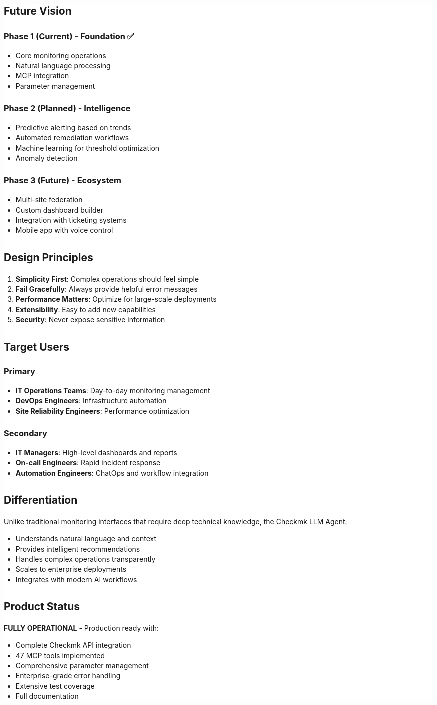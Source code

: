 ## Future Vision

### Phase 1 (Current) - Foundation ✅
- Core monitoring operations
- Natural language processing
- MCP integration
- Parameter management

### Phase 2 (Planned) - Intelligence
- Predictive alerting based on trends
- Automated remediation workflows
- Machine learning for threshold optimization
- Anomaly detection

### Phase 3 (Future) - Ecosystem
- Multi-site federation
- Custom dashboard builder
- Integration with ticketing systems
- Mobile app with voice control

## Design Principles

1. **Simplicity First**: Complex operations should feel simple
2. **Fail Gracefully**: Always provide helpful error messages
3. **Performance Matters**: Optimize for large-scale deployments
4. **Extensibility**: Easy to add new capabilities
5. **Security**: Never expose sensitive information

## Target Users

### Primary
- **IT Operations Teams**: Day-to-day monitoring management
- **DevOps Engineers**: Infrastructure automation
- **Site Reliability Engineers**: Performance optimization

### Secondary
- **IT Managers**: High-level dashboards and reports
- **On-call Engineers**: Rapid incident response
- **Automation Engineers**: ChatOps and workflow integration

## Differentiation

Unlike traditional monitoring interfaces that require deep technical knowledge, the Checkmk LLM Agent:
- Understands natural language and context
- Provides intelligent recommendations
- Handles complex operations transparently
- Scales to enterprise deployments
- Integrates with modern AI workflows

## Product Status

**FULLY OPERATIONAL** - Production ready with:
- Complete Checkmk API integration
- 47 MCP tools implemented
- Comprehensive parameter management
- Enterprise-grade error handling
- Extensive test coverage
- Full documentation